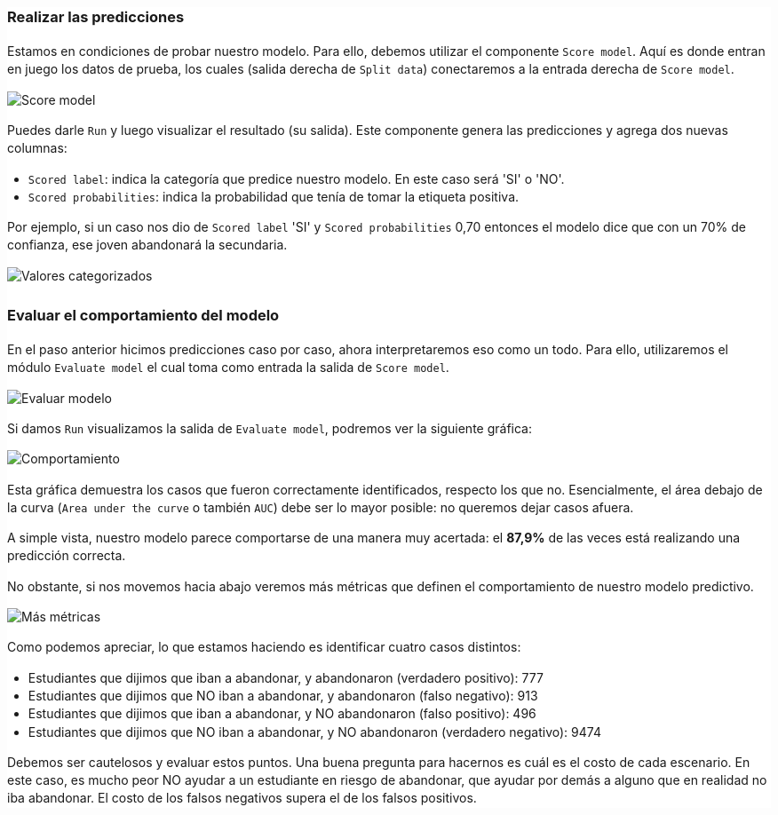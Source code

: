 ### Realizar las predicciones ###

Estamos en condiciones de probar nuestro modelo. Para ello, debemos utilizar el componente `Score model`. Aquí es donde entran en juego los datos de prueba, los cuales (salida derecha de `Split data`) conectaremos a la entrada derecha de `Score model`.

![Score model](https://github.com/marcelofelman/case-studies/blob/master/images/11-score-model.PNG?raw=true)

Puedes darle `Run` y luego visualizar el resultado (su salida). Este componente genera las predicciones y agrega dos nuevas columnas:

- `Scored label`: indica la categoría que predice nuestro modelo. En este caso será 'SI' o 'NO'.
- `Scored probabilities`: indica la probabilidad que tenía de tomar la etiqueta positiva.

Por ejemplo, si un caso nos dio de `Scored label` 'SI' y `Scored probabilities` 0,70 entonces el modelo dice que con un 70% de confianza, ese joven abandonará la secundaria.

![Valores categorizados](https://github.com/marcelofelman/case-studies/blob/master/images/12-scored-model.PNG?raw=true)

### Evaluar el comportamiento del modelo ###

En el paso anterior hicimos predicciones caso por caso, ahora interpretaremos eso como un todo. Para ello, utilizaremos el módulo `Evaluate model` el cual toma como entrada la salida de `Score model`.

![Evaluar modelo](https://github.com/marcelofelman/case-studies/blob/master/images/13-evaluate-model.PNG?raw=true)

Si damos `Run` visualizamos la salida de `Evaluate model`, podremos ver la siguiente gráfica:

![Comportamiento](https://github.com/marcelofelman/case-studies/blob/master/images/14-auc.PNG?raw=true)

Esta gráfica demuestra los casos que fueron correctamente identificados, respecto los que no. Esencialmente, el área debajo de la curva (`Area under the curve` o también `AUC`) debe ser lo mayor posible: no queremos dejar casos afuera.

A simple vista, nuestro modelo parece comportarse de una manera muy acertada: el **87,9%** de las veces está realizando una predicción correcta.

No obstante, si nos movemos hacia abajo veremos más métricas que definen el comportamiento de nuestro modelo predictivo.

![Más métricas](https://github.com/marcelofelman/case-studies/blob/master/images/15-more-metrics.PNG?raw=true)

Como podemos apreciar, lo que estamos haciendo es identificar cuatro casos distintos:

- Estudiantes que dijimos que iban a abandonar, y abandonaron (verdadero positivo): 777
- Estudiantes que dijimos que NO iban a abandonar, y abandonaron (falso negativo): 913
- Estudiantes que dijimos que iban a abandonar, y NO abandonaron (falso positivo): 496
- Estudiantes que dijimos que NO iban a abandonar, y NO abandonaron (verdadero negativo): 9474

Debemos ser cautelosos y evaluar estos puntos. Una buena pregunta para hacernos es cuál es el costo de cada escenario. En este caso, es mucho peor NO ayudar a un estudiante en riesgo de abandonar, que ayudar por demás a alguno que en realidad no iba abandonar. El costo de los falsos negativos supera el de los falsos positivos.
